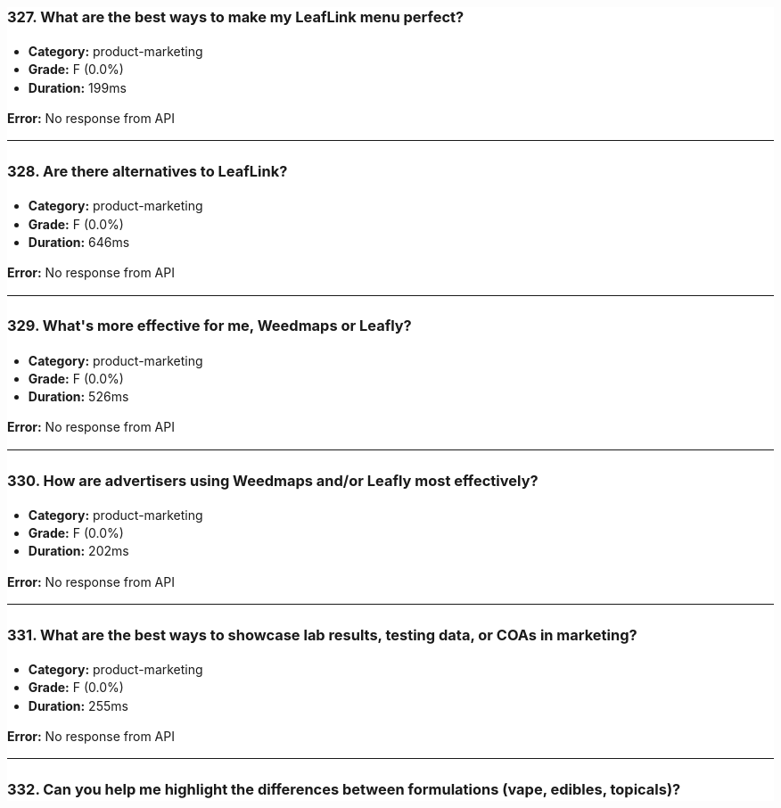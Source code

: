 
### 327. What are the best ways to make my LeafLink menu perfect?

- **Category:** product-marketing
- **Grade:** F (0.0%)
- **Duration:** 199ms

**Error:** No response from API

---

### 328. Are there alternatives to LeafLink?

- **Category:** product-marketing
- **Grade:** F (0.0%)
- **Duration:** 646ms

**Error:** No response from API

---

### 329. What's more effective for me, Weedmaps or Leafly?

- **Category:** product-marketing
- **Grade:** F (0.0%)
- **Duration:** 526ms

**Error:** No response from API

---

### 330. How are advertisers using Weedmaps and/or Leafly most effectively?

- **Category:** product-marketing
- **Grade:** F (0.0%)
- **Duration:** 202ms

**Error:** No response from API

---

### 331. What are the best ways to showcase lab results, testing data, or COAs in marketing?

- **Category:** product-marketing
- **Grade:** F (0.0%)
- **Duration:** 255ms

**Error:** No response from API

---

### 332. Can you help me highlight the differences between formulations (vape, edibles, topicals)?

